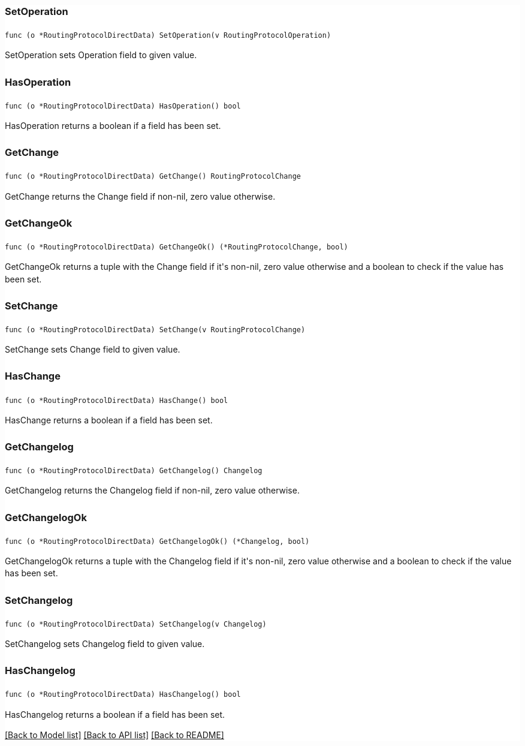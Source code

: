 ### SetOperation

`func (o *RoutingProtocolDirectData) SetOperation(v RoutingProtocolOperation)`

SetOperation sets Operation field to given value.

### HasOperation

`func (o *RoutingProtocolDirectData) HasOperation() bool`

HasOperation returns a boolean if a field has been set.

### GetChange

`func (o *RoutingProtocolDirectData) GetChange() RoutingProtocolChange`

GetChange returns the Change field if non-nil, zero value otherwise.

### GetChangeOk

`func (o *RoutingProtocolDirectData) GetChangeOk() (*RoutingProtocolChange, bool)`

GetChangeOk returns a tuple with the Change field if it's non-nil, zero value otherwise
and a boolean to check if the value has been set.

### SetChange

`func (o *RoutingProtocolDirectData) SetChange(v RoutingProtocolChange)`

SetChange sets Change field to given value.

### HasChange

`func (o *RoutingProtocolDirectData) HasChange() bool`

HasChange returns a boolean if a field has been set.

### GetChangelog

`func (o *RoutingProtocolDirectData) GetChangelog() Changelog`

GetChangelog returns the Changelog field if non-nil, zero value otherwise.

### GetChangelogOk

`func (o *RoutingProtocolDirectData) GetChangelogOk() (*Changelog, bool)`

GetChangelogOk returns a tuple with the Changelog field if it's non-nil, zero value otherwise
and a boolean to check if the value has been set.

### SetChangelog

`func (o *RoutingProtocolDirectData) SetChangelog(v Changelog)`

SetChangelog sets Changelog field to given value.

### HasChangelog

`func (o *RoutingProtocolDirectData) HasChangelog() bool`

HasChangelog returns a boolean if a field has been set.


[[Back to Model list]](../README.md#documentation-for-models) [[Back to API list]](../README.md#documentation-for-api-endpoints) [[Back to README]](../README.md)


